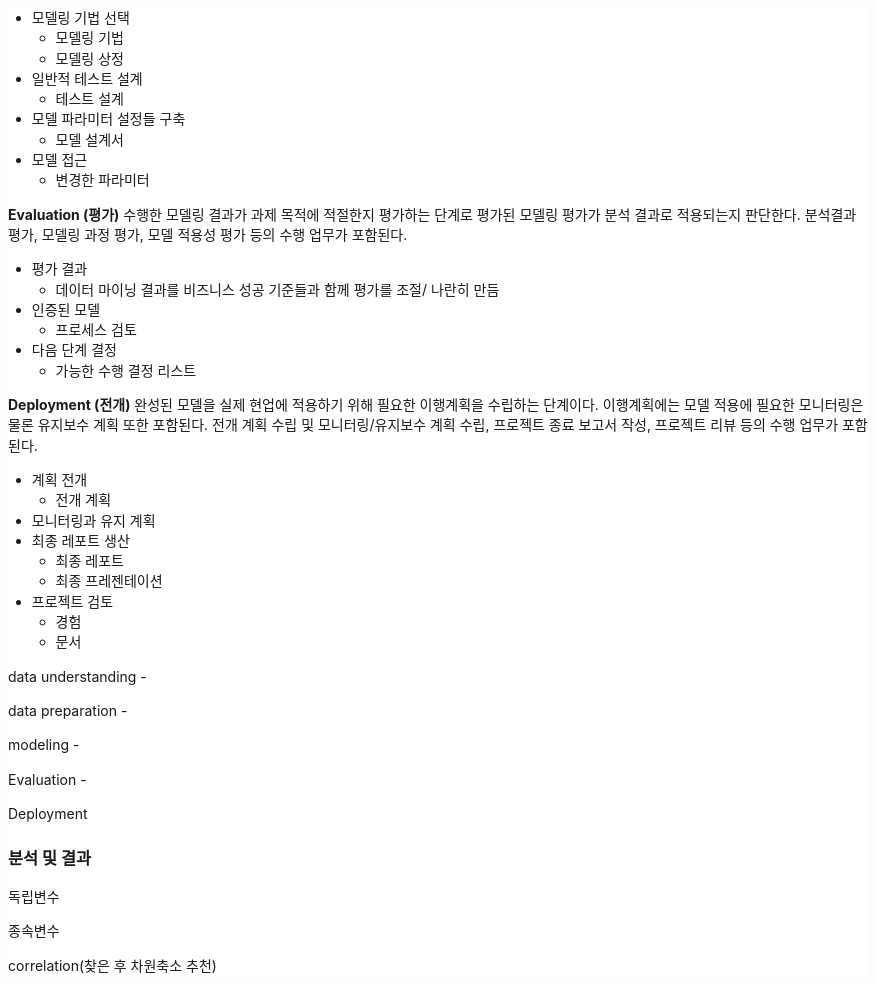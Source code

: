 - 모델링 기법 선택
  - 모델링 기법
  - 모델링 상정
- 일반적 테스트 설계
  - 테스트 설계
- 모델 파라미터 설정들 구축
  - 모델 설계서
- 모델 접근
  - 변경한 파라미터

**Evaluation (평가)**
수행한 모델링 결과가 과제 목적에 적절한지 평가하는 단계로 평가된 모델링 평가가 분석 결과로 적용되는지 판단한다. 분석결과 평가, 모델링 과정 평가, 모델 적용성 평가 등의 수행 업무가 포함된다.

- 평가 결과
  - 데이터 마이닝 결과를 비즈니스 성공 기준들과 함께 평가를 조절/ 나란히 만듬
- 인증된 모델
  - 프로세스 검토
- 다음 단계 결정
  - 가능한 수행 결정 리스트

**Deployment (전개)**
완성된 모델을 실제 현업에 적용하기 위해 필요한 이행계획을 수립하는 단계이다. 이행계획에는 모델 적용에 필요한 모니터링은 물론 유지보수 계획 또한 포함된다. 전개 계획 수립 및 모니터링/유지보수 계획 수립, 프로젝트 종료 보고서 작성, 프로젝트 리뷰 등의 수행 업무가 포함된다.

- 계획 전개
  - 전개 계획
- 모니터링과 유지 계획
- 최종 레포트 생산
  - 최종 레포트
  - 최종 프레젠테이션
- 프로젝트 검토
  - 경험	
  - 문서



data understanding - 

data preparation - 

modeling - 

Evaluation - 

Deployment





### 분석 및 결과

독립변수

종속변수

correlation(찾은 후 차원축소 추천)

